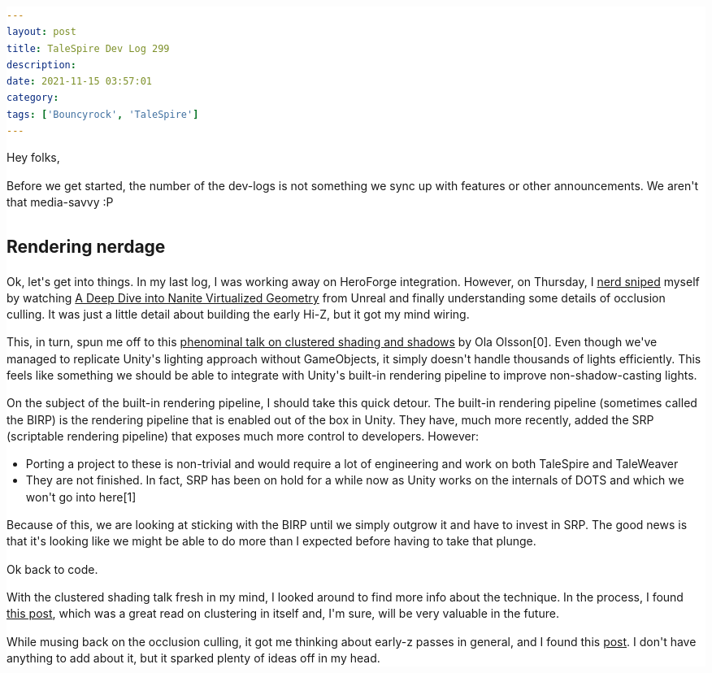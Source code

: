 ```yaml
---
layout: post
title: TaleSpire Dev Log 299
description:
date: 2021-11-15 03:57:01
category:
tags: ['Bouncyrock', 'TaleSpire']
---
```


Hey folks,

Before we get started, the number of the dev-logs is not something we sync up with features or other announcements. We aren't that media-savvy :P

## Rendering nerdage

Ok, let's get into things. In my last log, I was working away on HeroForge integration. However, on Thursday, I [nerd sniped](https://xkcd.com/356/) myself by watching [A Deep Dive into Nanite Virtualized Geometry](https://www.youtube.com/watch?v=eviSykqSUUw&t=519s) from Unreal and finally understanding some details of occlusion culling. It was just a little detail about building the early Hi-Z, but it got my mind wiring.

This, in turn, spun me off to this [phenominal talk on clustered shading and shadows](https://www.youtube.com/watch?v=uEtI7JRBVXk) by Ola Olsson[0]. Even though we've managed to replicate Unity's lighting approach without GameObjects, it simply doesn't handle thousands of lights efficiently. This feels like something we should be able to integrate with Unity's built-in rendering pipeline to improve non-shadow-casting lights.

On the subject of the built-in rendering pipeline, I should take this quick detour. The built-in rendering pipeline (sometimes called the BIRP) is the rendering pipeline that is enabled out of the box in Unity. They have, much more recently, added the SRP (scriptable rendering pipeline) that exposes much more control to developers. However:

- Porting a project to these is non-trivial and would require a lot of engineering and work on both TaleSpire and TaleWeaver
- They are not finished. In fact, SRP has been on hold for a while now as Unity works on the internals of DOTS and which we won't go into here[1]

Because of this, we are looking at sticking with the BIRP until we simply outgrow it and have to invest in SRP. The good news is that it's looking like we might be able to do more than I expected before having to take that plunge.

Ok back to code.

With the clustered shading talk fresh in my mind, I looked around to find more info about the technique. In the process, I found [this post](http://www.aortiz.me/2018/12/21/CG.html#determining-active-clusters), which was a great read on clustering in itself and, I'm sure, will be very valuable in the future.

While musing back on the occlusion culling, it got me thinking about early-z passes in general, and I found this [post](https://interplayoflight.wordpress.com/2020/12/21/to-z-prepass-or-not-to-z-prepass/). I don't have anything to add about it, but it sparked plenty of ideas off in my head.
